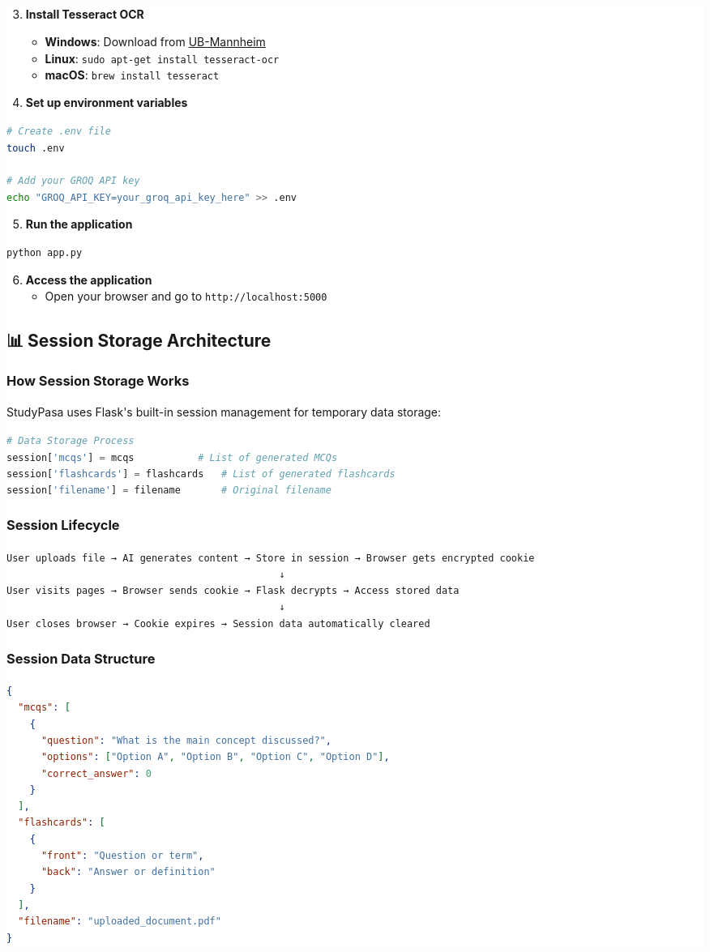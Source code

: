 3. **Install Tesseract OCR**
   - **Windows**: Download from [UB-Mannheim](https://github.com/UB-Mannheim/tesseract/wiki)
   - **Linux**: `sudo apt-get install tesseract-ocr`
   - **macOS**: `brew install tesseract`

4. **Set up environment variables**
```bash
# Create .env file
touch .env

# Add your GROQ API key
echo "GROQ_API_KEY=your_groq_api_key_here" >> .env
```

5. **Run the application**
```bash
python app.py
```

6. **Access the application**
   - Open your browser and go to `http://localhost:5000`

## 📊 Session Storage Architecture

### How Session Storage Works

StudyPasa uses Flask's built-in session management for temporary data storage:

```python
# Data Storage Process
session['mcqs'] = mcqs           # List of generated MCQs
session['flashcards'] = flashcards   # List of generated flashcards  
session['filename'] = filename       # Original filename
```

### Session Lifecycle

```
User uploads file → AI generates content → Store in session → Browser gets encrypted cookie
                                               ↓
User visits pages → Browser sends cookie → Flask decrypts → Access stored data
                                               ↓
User closes browser → Cookie expires → Session data automatically cleared
```

### Session Data Structure

```json
{
  "mcqs": [
    {
      "question": "What is the main concept discussed?",
      "options": ["Option A", "Option B", "Option C", "Option D"],
      "correct_answer": 0
    }
  ],
  "flashcards": [
    {
      "front": "Question or term",
      "back": "Answer or definition"
    }
  ],
  "filename": "uploaded_document.pdf"
}
```
